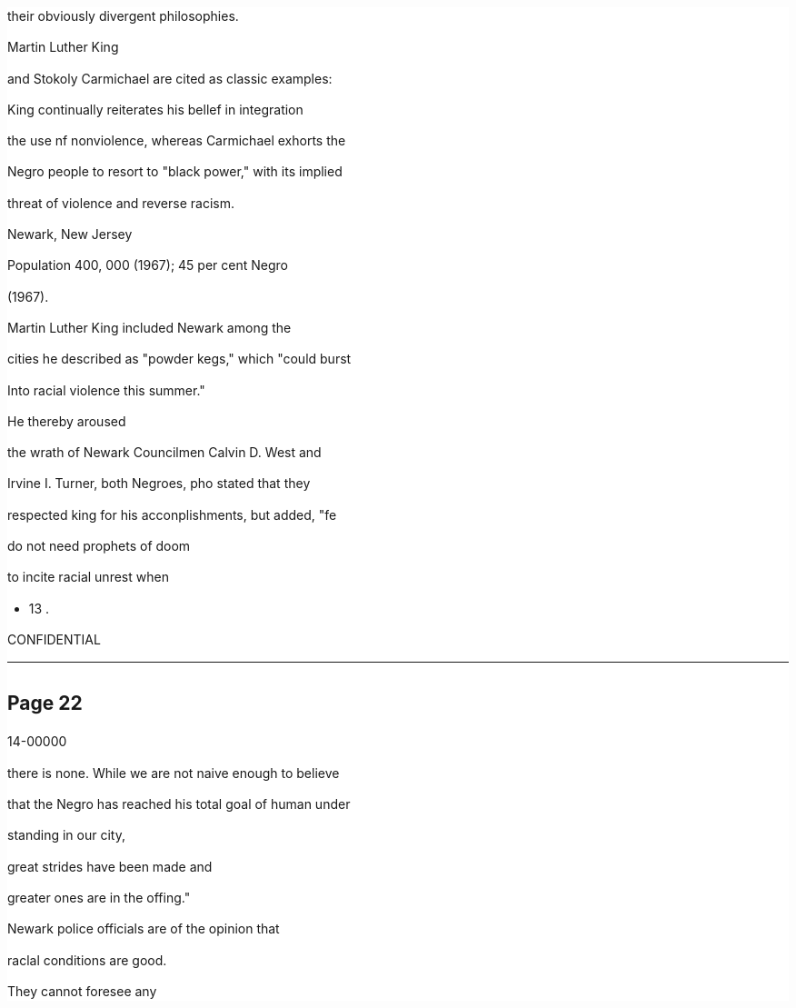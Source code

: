 their obviously divergent philosophies.

Martin Luther King

and Stokoly Carmichael are cited as classic examples:

King continually reiterates his bellef in integration

the use nf nonviolence, whereas Carmichael exhorts the

Negro people to resort to "black power," with its implied

threat of violence and reverse racism.

Newark, New Jersey

Population 400, 000 (1967); 45 per cent Negro

(1967).

Martin Luther King included Newark among the

cities he described as "powder kegs," which "could burst

Into racial violence this summer."

He thereby aroused

the wrath of Newark Councilmen Calvin D. West and

Irvine I. Turner, both Negroes, pho stated that they

respected king for his acconplishments, but added, "fe

do not need prophets of doom

to incite racial unrest when

- 13 .

CONFIDENTIAL

---

## Page 22

14-00000

there is none. While we are not naive enough to believe

that the Negro has reached his total goal of human under

standing in our city,

great strides have been made and

greater ones are in the offing."

Newark police officials are of the opinion that

raclal conditions are good.

They cannot foresee any
